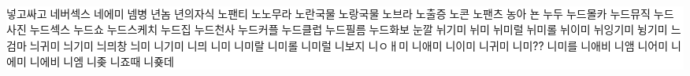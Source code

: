 넣고싸고
네버섹스
네에미
넴병
년놈
년의자식
노팬티
노노무라
노란국물
노랑국물
노브라
노출증
노콘
노팬츠
농아
뇬
누두
누드몰카
누드뮤직
누드사진
누드섹스
누드쇼
누드스케치
누드집
누드천사
누드커플
누드클럽
누드필름
누드화보
눈깔
뉘기미
뉘미
뉘미럴
뉘미롤
뉘이미
뉘잉기미
뉭기미
느검마
늬귀미
늬기미
늬믜창
늬미
니기미
니믜
니미
니미랄
니미롤
니미럴
니보지
니ㅇㅐ미
니애미
니이미
니귀미
니미??
니미를
니애비
니앰
니어미
니에미
니에비
니엠
니좆
니죠때
니죶데